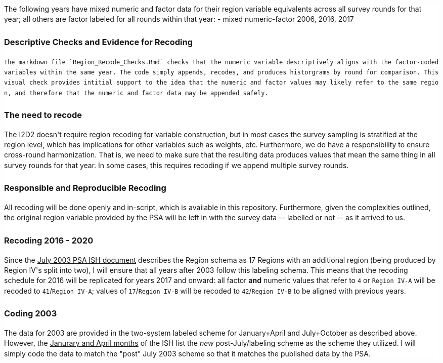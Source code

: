 The following years have mixed numeric and factor data for their region
variable equivalents across all survey rounds for that year; all others
are factor labeled for all rounds within that year: - mixed
numeric-factor 2006, 2016, 2017

### Descriptive Checks and Evidence for Recoding

    The markdown file `Region_Recode_Checks.Rmd` checks that the numeric variable descriptively aligns with the factor-coded variables within the same year. The code simply appends, recodes, and produces historgrams by round for comparison. This visual check provides intitial support to the idea that the numeric and factor values may likely refer to the same region, and therefore that the numeric and factor data may be appended safely.

### The need to recode

The I2D2 doesn't require region recoding for variable construction, but
in most cases the survey sampling is stratified at the region level,
which has implications for other variables such as weights, etc.
Furthermore, we do have a responsibility to ensure cross-round
harmonization. That is, we need to make sure that the resulting data
produces values that mean the same thing in all survey rounds for that
year. In some cases, this requires recoding if we append multiple survey
rounds.

### Responsible and Reproducible Recoding

All recoding will be done openly and in-script, which is available in
this repository. Furthermore, given the complexities outlined, the
original region variable provided by the PSA will be left in with the
survey data -- labelled or not -- as it arrived to us.

### Recoding 2016 - 2020

Since the [July 2003 PSA ISH
document](https://psa.gov.ph/sites/default/files/ISHB_series%20no.%20117_Labor%20Force_July%202003%20.pdf)
describes the Region schema as 17 Regions with an additional region
(being produced by Region IV's split into two), I will ensure that all
years after 2003 follow this labeling schema. This means that the
recoding schedule for 2016 will be replicated for years 2017 and onward:
all factor **and** numeric values that refer to `4` or `Region IV-A`
will be recoded to `41`/`Region IV-A`; values of `17`/`Region IV-B` will
be recoded to `42`/`Region IV-B` to be aligned with previous years.

### Coding 2003

The data for 2003 are provided in the two-system labeled scheme for
January+April and July+October as described above. However, the
[Janurary and April
months](https://psa.gov.ph/node/33231/33231/33231/33231/33231?combine=2003)
of the ISH list the *new* post-July/labeling scheme as the scheme they
utilized. I will simply code the data to match the "post" July 2003
scheme so that it matches the published data by the PSA.
